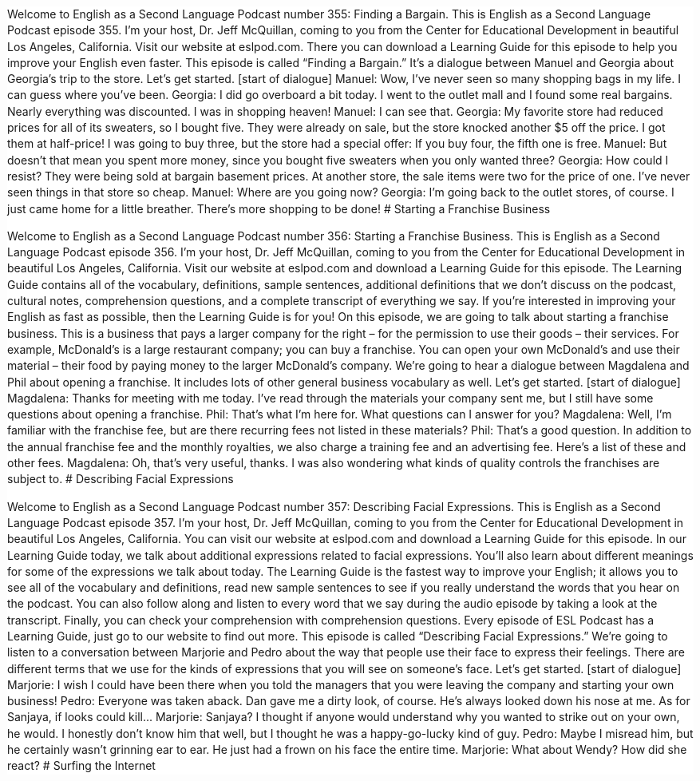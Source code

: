 Welcome to English as a Second Language Podcast number 355: Finding a Bargain.  This is English as a Second Language Podcast episode 355.  I’m your host, Dr. Jeff McQuillan, coming to you from the Center for Educational Development in beautiful Los Angeles, California.  Visit our website at eslpod.com.  There you can download a Learning Guide for this episode to help you improve your English even faster.  This episode is called “Finding a Bargain.”  It’s a dialogue between Manuel and Georgia about Georgia’s trip to the store.  Let’s get started.  [start of dialogue]  Manuel:  Wow, I’ve never seen so many shopping bags in my life.  I can guess where you’ve been.  Georgia:  I did go overboard a bit today.  I went to the outlet mall and I found some real bargains.  Nearly everything was discounted.  I was in shopping heaven!  Manuel:  I can see that.    Georgia:  My favorite store had reduced prices for all of its sweaters, so I bought five.  They were already on sale, but the store knocked another $5 off the price.  I got them at half-price!  I was going to buy three, but the store had a special offer: If you buy four, the fifth one is free.    Manuel:  But doesn’t that mean you spent more money, since you bought five sweaters when you only wanted three?  Georgia:  How could I resist?  They were being sold at bargain basement prices.  At another store, the sale items were two for the price of one.  I’ve never seen things in that store so cheap.     Manuel:  Where are you going now?  Georgia:  I’m going back to the outlet stores, of course.  I just came home for a little breather.  There’s more shopping to be done! # Starting a Franchise Business

Welcome to English as a Second Language Podcast number 356: Starting a Franchise Business.  This is English as a Second Language Podcast episode 356.  I’m your host, Dr. Jeff McQuillan, coming to you from the Center for Educational Development in beautiful Los Angeles, California.  Visit our website at eslpod.com and download a Learning Guide for this episode.  The Learning Guide contains all of the vocabulary, definitions, sample sentences, additional definitions that we don’t discuss on the podcast, cultural notes, comprehension questions, and a complete transcript of everything we say.  If you’re interested in improving your English as fast as possible, then the Learning Guide is for you!  On this episode, we are going to talk about starting a franchise business.  This is a business that pays a larger company for the right – for the permission to use their goods – their services.  For example, McDonald’s is a large restaurant company; you can buy a franchise.  You can open your own McDonald’s and use their material – their food by paying money to the larger McDonald’s company.  We’re going to hear a dialogue between Magdalena and Phil about opening a franchise.  It includes lots of other general business vocabulary as well.  Let’s get started.  [start of dialogue]  Magdalena:  Thanks for meeting with me today.  I’ve read through the materials your company sent me, but I still have some questions about opening a franchise.  Phil:  That’s what I’m here for.  What questions can I answer for you?  Magdalena:  Well, I’m familiar with the franchise fee, but are there recurring fees not listed in these materials?  Phil:  That’s a good question.  In addition to the annual franchise fee and the monthly royalties, we also charge a training fee and an advertising fee.  Here’s a list of these and other fees.    Magdalena:  Oh, that’s very useful, thanks.  I was also wondering what kinds of quality controls the franchises are subject to. # Describing Facial Expressions

Welcome to English as a Second Language Podcast number 357: Describing Facial Expressions.  This is English as a Second Language Podcast episode 357.  I’m your host, Dr. Jeff McQuillan, coming to you from the Center for Educational Development in beautiful Los Angeles, California.  You can visit our website at eslpod.com and download a Learning Guide for this episode.  In our Learning Guide today, we talk about additional expressions related to facial expressions.  You’ll also learn about different meanings for some of the expressions we talk about today.  The Learning Guide is the fastest way to improve your English; it allows you to see all of the vocabulary and definitions, read new sample sentences to see if you really understand the words that you hear on the podcast.  You can also follow along and listen to every word that we say during the audio episode by taking a look at the transcript.  Finally, you can check your comprehension with comprehension questions.  Every episode of ESL Podcast has a Learning Guide, just go to our website to find out more.  This episode is called “Describing Facial Expressions.”  We’re going to listen to a conversation between Marjorie and Pedro about the way that people use their face to express their feelings.  There are different terms that we use for the kinds of expressions that you will see on someone’s face.  Let’s get started.  [start of dialogue]  Marjorie:  I wish I could have been there when you told the managers that you were leaving the company and starting your own business!    Pedro:  Everyone was taken aback.  Dan gave me a dirty look, of course.  He’s always looked down his nose at me.  As for Sanjaya, if looks could kill...  Marjorie:  Sanjaya?  I thought if anyone would understand why you wanted to strike out on your own, he would.  I honestly don’t know him that well, but I thought he was a happy-go-lucky kind of guy.     Pedro:  Maybe I misread him, but he certainly wasn’t grinning ear to ear.  He just had a frown on his face the entire time.    Marjorie:  What about Wendy?  How did she react? # Surfing the Internet
